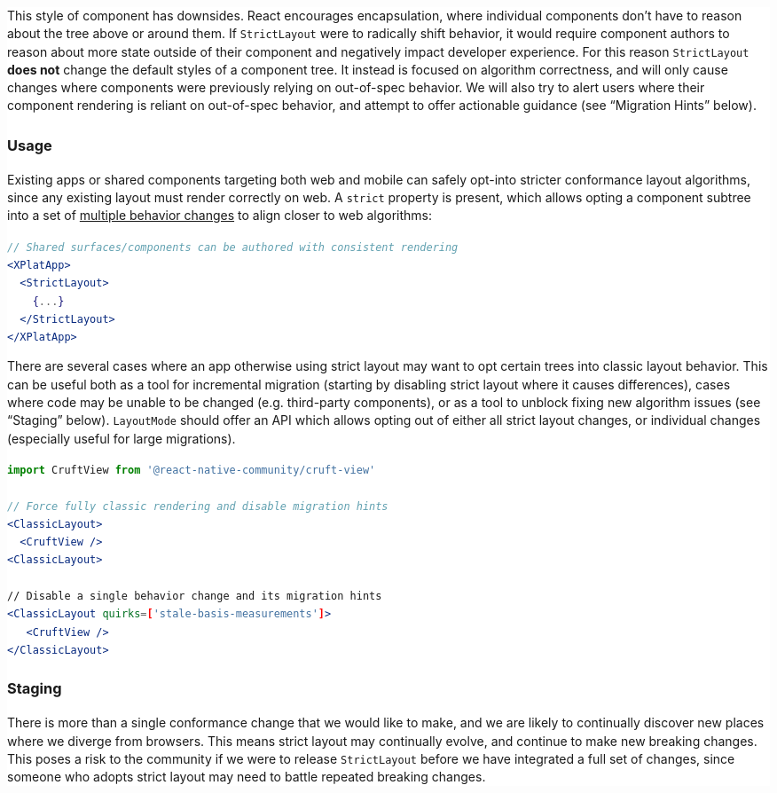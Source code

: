 This style of component has downsides. React encourages encapsulation, where individual components don’t have to reason about the tree above or around them. If `StrictLayout` were to radically shift behavior, it would require component authors to reason about more state outside of their component and negatively impact developer experience. For this reason `StrictLayout` **does not** change the default styles of a component tree. It instead is focused on algorithm correctness, and will only cause changes where components were previously relying on out-of-spec behavior. We will also try to alert users where their component rendering is reliant on out-of-spec behavior, and attempt to offer actionable guidance (see “Migration Hints” below).

### Usage

Existing apps or shared components targeting both web and mobile can safely opt-into stricter conformance layout algorithms, since any existing layout must render correctly on web. A `strict` property is present, which allows opting a component subtree into a set of [multiple behavior changes](https://fb.quip.com/l9ibAMvt6Bgu#temp:C:fMOd3c9cc6ceae04319be44e809c) to align closer to web algorithms:

```jsx
// Shared surfaces/components can be authored with consistent rendering
<XPlatApp>
  <StrictLayout>
    {...}
  </StrictLayout>
</XPlatApp>
```

There are several cases where an app otherwise using strict layout may want to opt certain trees into classic layout behavior. This can be useful both as a tool for incremental migration (starting by disabling strict layout where it causes differences), cases where code may be unable to be changed (e.g. third-party components), or as a tool to unblock fixing new algorithm issues (see “Staging” below). `LayoutMode` should offer an API which allows opting out of either all strict layout changes, or individual changes (especially useful for large migrations). 

```jsx
import CruftView from '@react-native-community/cruft-view' 

// Force fully classic rendering and disable migration hints
<ClassicLayout>
  <CruftView />
<ClassicLayout>

// Disable a single behavior change and its migration hints
<ClassicLayout quirks=['stale-basis-measurements']>
   <CruftView /> 
</ClassicLayout>
```

### Staging

There is more than a single conformance change that we would like to make, and we are likely to continually discover new places where we diverge from browsers. This means strict layout may continually evolve, and continue to make new breaking changes. This poses a risk to the community if we were to release `StrictLayout` before we have integrated a full set of changes, since someone who adopts strict layout may need to battle repeated breaking changes.
